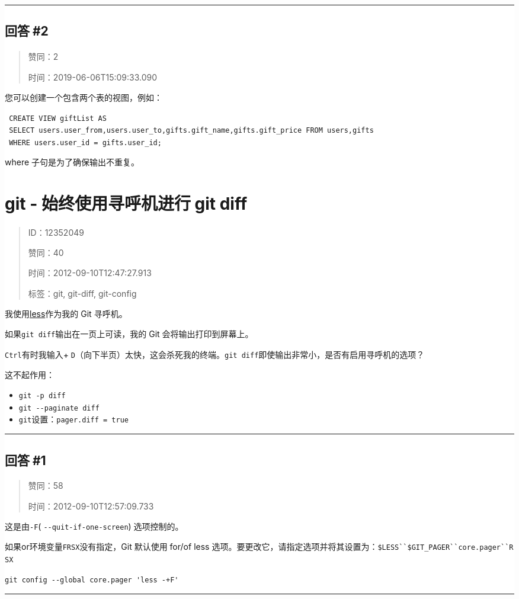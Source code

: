 * * *

## 回答 #2

> 赞同：2
> 
> 时间：2019-06-06T15:09:33.090

您可以创建一个包含两个表的视图，例如：

```
 CREATE VIEW giftList AS
 SELECT users.user_from,users.user_to,gifts.gift_name,gifts.gift_price FROM users,gifts
 WHERE users.user_id = gifts.user_id; 
```

where 子句是为了确保输出不重复。

# git - 始终使用寻呼机进行 git diff

> ID：12352049
> 
> 赞同：40
> 
> 时间：2012-09-10T12:47:27.913
> 
> 标签：git, git-diff, git-config

我使用[less](https://en.wikipedia.org/wiki/Less_(Unix))作为我的 Git 寻呼机。

如果`git diff`输出在一页上可读，我的 Git 会将输出打印到屏幕上。

`Ctrl`有时我输入+ `D`（向下半页）太快，这会杀死我的终端。`git diff`即使输出非常小，是否有启用寻呼机的选项？

这不起作用：

*   `git -p diff`
*   `git --paginate diff`
*   `git`设置：`pager.diff = true`

* * *

## 回答 #1

> 赞同：58
> 
> 时间：2012-09-10T12:57:09.733

这是由`-F`( `--quit-if-one-screen`) 选项控制的。

如果or环境变量`FRSX`没有指定，Git 默认使用 for/of less 选项。要更改它，请指定选项并将其设置为：`$LESS``$GIT_PAGER``core.pager``RSX`

```
git config --global core.pager 'less -+F' 
```

* * *
